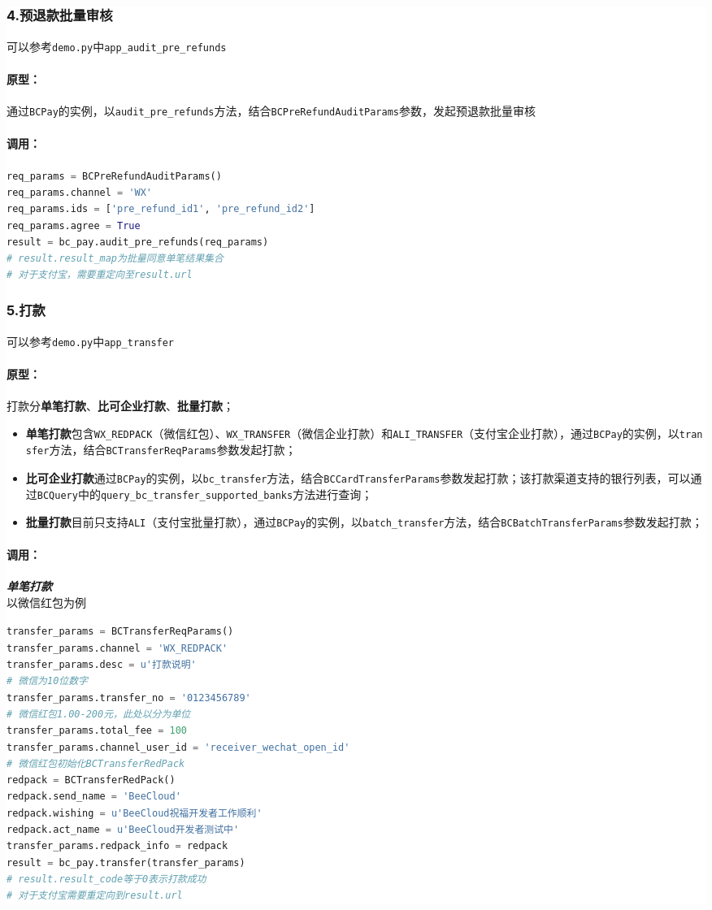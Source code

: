 
### 4.预退款批量审核
可以参考`demo.py`中`app_audit_pre_refunds`

#### 原型：
通过`BCPay`的实例，以`audit_pre_refunds`方法，结合`BCPreRefundAuditParams`参数，发起预退款批量审核

#### 调用：

```python
req_params = BCPreRefundAuditParams()
req_params.channel = 'WX'
req_params.ids = ['pre_refund_id1', 'pre_refund_id2']
req_params.agree = True
result = bc_pay.audit_pre_refunds(req_params)
# result.result_map为批量同意单笔结果集合
# 对于支付宝，需要重定向至result.url
```


### 5.打款
可以参考`demo.py`中`app_transfer`

#### 原型：
打款分**单笔打款**、**比可企业打款**、**批量打款**；  

 * **单笔打款**包含`WX_REDPACK`（微信红包）、`WX_TRANSFER`（微信企业打款）和`ALI_TRANSFER`（支付宝企业打款），通过`BCPay`的实例，以`transfer`方法，结合`BCTransferReqParams`参数发起打款；  

 * **比可企业打款**通过`BCPay`的实例，以`bc_transfer`方法，结合`BCCardTransferParams`参数发起打款；该打款渠道支持的银行列表，可以通过`BCQuery`中的`query_bc_transfer_supported_banks`方法进行查询；
  
 * **批量打款**目前只支持`ALI`（支付宝批量打款），通过`BCPay`的实例，以`batch_transfer`方法，结合`BCBatchTransferParams`参数发起打款；

#### 调用：
***单笔打款***  
以微信红包为例

```python
transfer_params = BCTransferReqParams()
transfer_params.channel = 'WX_REDPACK'
transfer_params.desc = u'打款说明'
# 微信为10位数字
transfer_params.transfer_no = '0123456789'
# 微信红包1.00-200元，此处以分为单位
transfer_params.total_fee = 100
transfer_params.channel_user_id = 'receiver_wechat_open_id'
# 微信红包初始化BCTransferRedPack
redpack = BCTransferRedPack()
redpack.send_name = 'BeeCloud'
redpack.wishing = u'BeeCloud祝福开发者工作顺利'
redpack.act_name = u'BeeCloud开发者测试中'
transfer_params.redpack_info = redpack
result = bc_pay.transfer(transfer_params)
# result.result_code等于0表示打款成功
# 对于支付宝需要重定向到result.url
```
  